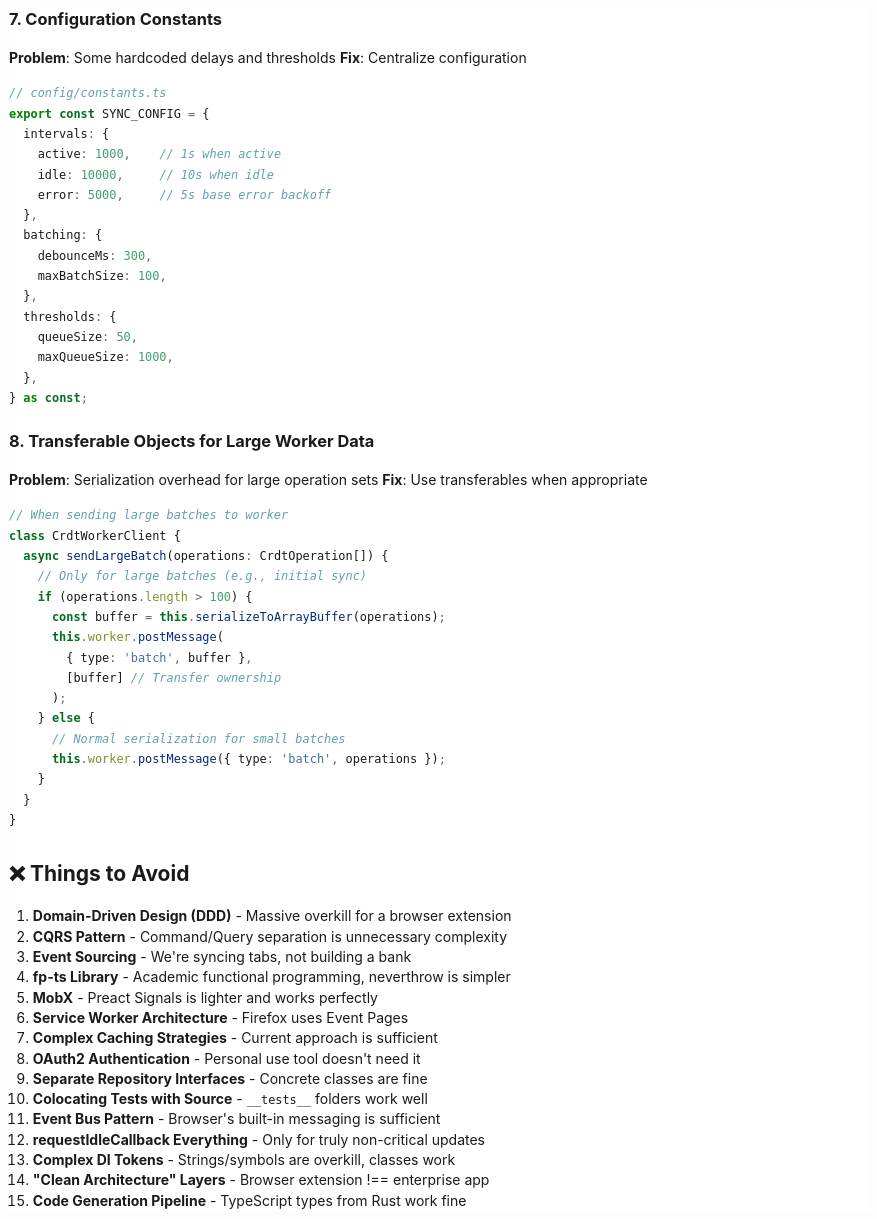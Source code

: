 ### 7. Configuration Constants
**Problem**: Some hardcoded delays and thresholds
**Fix**: Centralize configuration
```typescript
// config/constants.ts
export const SYNC_CONFIG = {
  intervals: {
    active: 1000,    // 1s when active
    idle: 10000,     // 10s when idle
    error: 5000,     // 5s base error backoff
  },
  batching: {
    debounceMs: 300,
    maxBatchSize: 100,
  },
  thresholds: {
    queueSize: 50,
    maxQueueSize: 1000,
  },
} as const;
```

### 8. Transferable Objects for Large Worker Data
**Problem**: Serialization overhead for large operation sets
**Fix**: Use transferables when appropriate
```typescript
// When sending large batches to worker
class CrdtWorkerClient {
  async sendLargeBatch(operations: CrdtOperation[]) {
    // Only for large batches (e.g., initial sync)
    if (operations.length > 100) {
      const buffer = this.serializeToArrayBuffer(operations);
      this.worker.postMessage(
        { type: 'batch', buffer },
        [buffer] // Transfer ownership
      );
    } else {
      // Normal serialization for small batches
      this.worker.postMessage({ type: 'batch', operations });
    }
  }
}
```

## ❌ Things to Avoid

1. **Domain-Driven Design (DDD)** - Massive overkill for a browser extension
2. **CQRS Pattern** - Command/Query separation is unnecessary complexity
3. **Event Sourcing** - We're syncing tabs, not building a bank
4. **fp-ts Library** - Academic functional programming, neverthrow is simpler
5. **MobX** - Preact Signals is lighter and works perfectly
6. **Service Worker Architecture** - Firefox uses Event Pages
7. **Complex Caching Strategies** - Current approach is sufficient
8. **OAuth2 Authentication** - Personal use tool doesn't need it
9. **Separate Repository Interfaces** - Concrete classes are fine
10. **Colocating Tests with Source** - `__tests__` folders work well
11. **Event Bus Pattern** - Browser's built-in messaging is sufficient
12. **requestIdleCallback Everything** - Only for truly non-critical updates
13. **Complex DI Tokens** - Strings/symbols are overkill, classes work
14. **"Clean Architecture" Layers** - Browser extension !== enterprise app
15. **Code Generation Pipeline** - TypeScript types from Rust work fine
